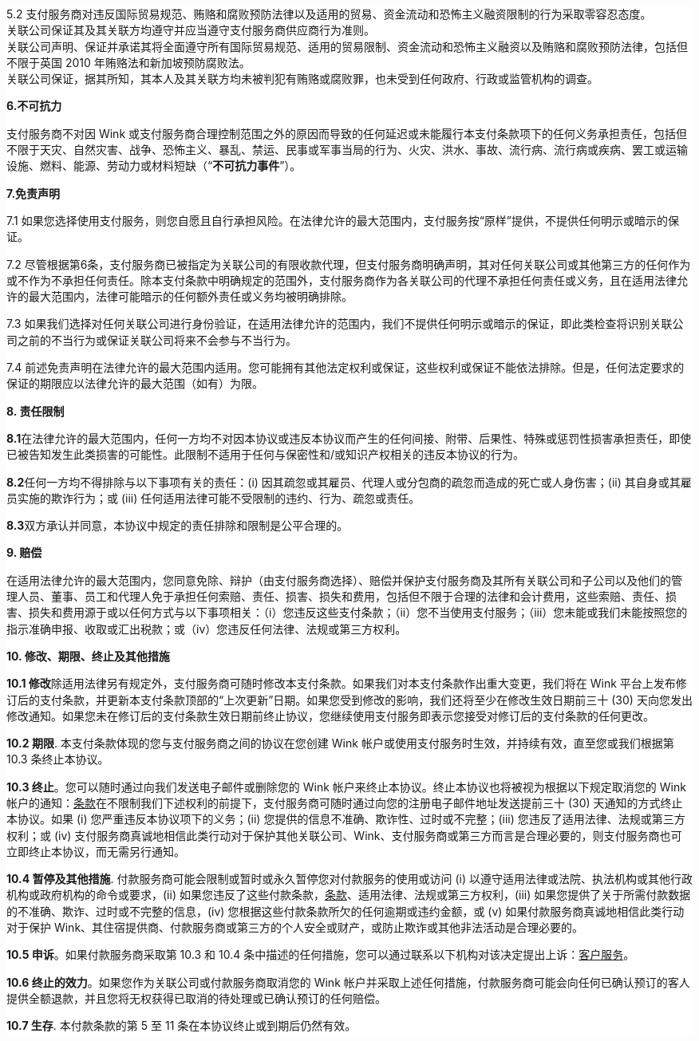 5.2 支付服务商对违反国际贸易规范、贿赂和腐败预防法律以及适用的贸易、资金流动和恐怖主义融资限制的行为采取零容忍态度。\
关联公司保证其及其关联方均遵守并应当遵守支付服务商供应商行为准则。\
关联公司声明、保证并承诺其将全面遵守所有国际贸易规范、适用的贸易限制、资金流动和恐怖主义融资以及贿赂和腐败预防法律，包括但不限于英国 2010 年贿赂法和新加坡预防腐败法。\
关联公司保证，据其所知，其本人及其关联方均未被判犯有贿赂或腐败罪，也未受到任何政府、行政或监管机构的调查。

**6.不可抗力**

支付服务商不对因 Wink 或支付服务商合理控制范围之外的原因而导致的任何延迟或未能履行本支付条款项下的任何义务承担责任，包括但不限于天灾、自然灾害、战争、恐怖主义、暴乱、禁运、民事或军事当局的行为、火灾、洪水、事故、流行病、流行病或疾病、罢工或运输设施、燃料、能源、劳动力或材料短缺（“**不可抗力事件**”）。

**7.免责声明**

7.1 如果您选择使用支付服务，则您自愿且自行承担风险。在法律允许的最大范围内，支付服务按“原样”提供，不提供任何明示或暗示的保证。

7.2 尽管根据第6条，支付服务商已被指定为关联公司的有限收款代理，但支付服务商明确声明，其对任何关联公司或其他第三方的任何作为或不作为不承担任何责任。除本支付条款中明确规定的范围外，支付服务商作为各关联公司的代理不承担任何责任或义务，且在适用法律允许的最大范围内，法律可能暗示的任何额外责任或义务均被明确排除。

7.3 如果我们选择对任何关联公司进行身份验证，在适用法律允许的范围内，我们不提供任何明示或暗示的保证，即此类检查将识别关联公司之前的不当行为或保证关联公司将来不会参与不当行为。

7.4 前述免责声明在法律允许的最大范围内适用。您可能拥有其他法定权利或保证，这些权利或保证不能依法排除。但是，任何法定要求的保证的期限应以法律允许的最大范围（如有）为限。

**8. 责任限制**

**8.1**在法律允许的最大范围内，任何一方均不对因本协议或违反本协议而产生的任何间接、附带、后果性、特殊或惩罚性损害承担责任，即使已被告知发生此类损害的可能性。此限制不适用于任何与保密性和/或知识产权相关的违反本协议的行为。

**8.2**任何一方均不得排除与以下事项有关的责任：(i) 因其疏忽或其雇员、代理人或分包商的疏忽而造成的死亡或人身伤害；(ii) 其自身或其雇员实施的欺诈行为；或 (iii) 任何适用法律可能不受限制的违约、行为、疏忽或责任。

**8.3**双方承认并同意，本协议中规定的责任排除和限制是公平合理的。

**9. 赔偿**

在适用法律允许的最大范围内，您同意免除、辩护（由支付服务商选择）、赔偿并保护支付服务商及其所有关联公司和子公司以及他们的管理人员、董事、员工和代理人免于承担任何索赔、责任、损害、损失和费用，包括但不限于合理的法律和会计费用，这些索赔、责任、损害、损失和费用源于或以任何方式与以下事项相关：（i）您违反这些支付条款；（ii）您不当使用支付服务；（iii）您未能或我们未能按照您的指示准确申报、收取或汇出税款；或（iv）您违反任何法律、法规或第三方权利。

**10. 修改、期限、终止及其他措施**

**10.1 修改**除适用法律另有规定外，支付服务商可随时修改本支付条款。如果我们对本支付条款作出重大变更，我们将在 Wink 平台上发布修订后的支付条款，并更新本支付条款顶部的“上次更新”日期。如果您受到修改的影响，我们还将至少在修改生效日期前三十 (30) 天向您发出修改通知。如果您未在修订后的支付条款生效日期前终止协议，您继续使用支付服务即表示您接受对修订后的支付条款的任何更改。

**10.2 期限**. 本支付条款体现的您与支付服务商之间的协议在您创建 Wink 帐户或使用支付服务时生效，并持续有效，直至您或我们根据第 10.3 条终止本协议。

**10.3 终止**。您可以随时通过向我们发送电子邮件或删除您的 Wink 帐户来终止本协议。终止本协议也将被视为根据以下规定取消您的 Wink 帐户的通知：[条款](/studio/terms-of-service)在不限制我们下述权利的前提下，支付服务商可随时通过向您的注册电子邮件地址发送提前三十 (30) 天通知的方式终止本协议。如果 (i) 您严重违反本协议项下的义务；(ii) 您提供的信息不准确、欺诈性、过时或不完整；(iii) 您违反了适用法律、法规或第三方权利；或 (iv) 支付服务商真诚地相信此类行动对于保护其他关联公司、Wink、支付服务商或第三方而言是合理必要的，则支付服务商也可立即终止本协议，而无需另行通知。

**10.4 暂停及其他措施**. 付款服务商可能会限制或暂时或永久暂停您对付款服务的使用或访问 (i) 以遵守适用法律或法院、执法机构或其他行政机构或政府机构的命令或要求，(ii) 如果您违反了这些付款条款，[条款](/studio/terms-of-service)、适用法律、法规或第三方权利，(iii) 如果您提供了关于所需付款数据的不准确、欺诈、过时或不完整的信息，(iv) 您根据这些付款条款所欠的任何逾期或违约金额，或 (v) 如果付款服务商真诚地相信此类行动对于保护 Wink、其住宿提供商、付款服务商或第三方的个人安全或财产，或防止欺诈或其他非法活动是合理必要的。

**10.5 申诉**。如果付款服务商采取第 10.3 和 10.4 条中描述的任何措施，您可以通过联系以下机构对该决定提出上诉：[客户服务](mailto:support@wink.travel)。

**10.6 终止的效力**。如果您作为关联公司或付款服务商取消您的 Wink 帐户并采取上述任何措施，付款服务商可能会向任何已确认预订的客人提供全额退款，并且您将无权获得已取消的待处理或已确认预订的任何赔偿。

**10.7 生存**. 本付款条款的第 5 至 11 条在本协议终止或到期后仍然有效。
